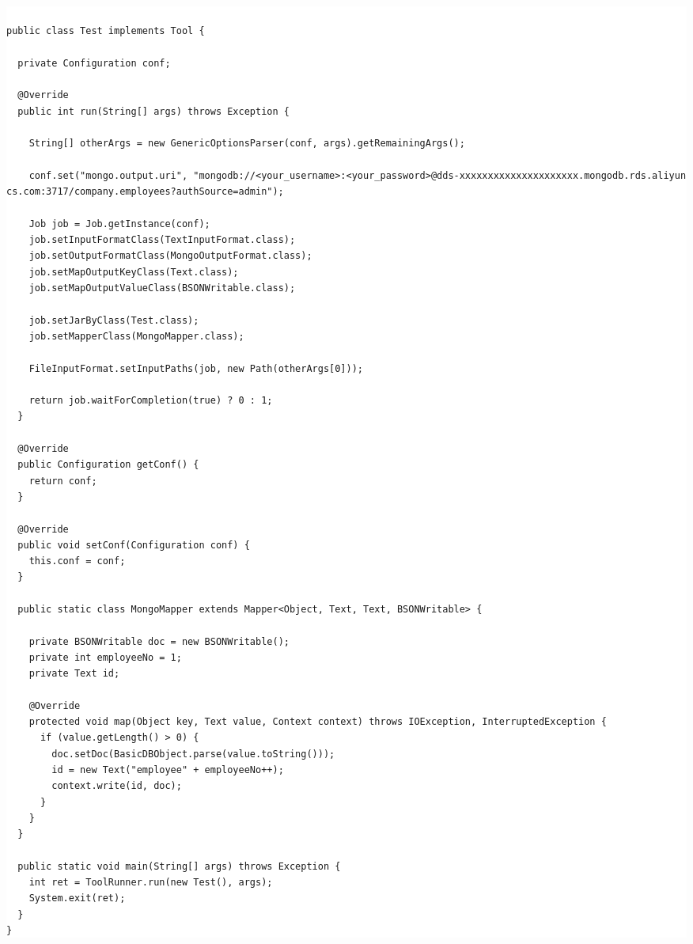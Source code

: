 ```

public class Test implements Tool {

  private Configuration conf;

  @Override
  public int run(String[] args) throws Exception {

    String[] otherArgs = new GenericOptionsParser(conf, args).getRemainingArgs();

    conf.set("mongo.output.uri", "mongodb://<your_username>:<your_password>@dds-xxxxxxxxxxxxxxxxxxxxx.mongodb.rds.aliyuncs.com:3717/company.employees?authSource=admin");

    Job job = Job.getInstance(conf);
    job.setInputFormatClass(TextInputFormat.class);
    job.setOutputFormatClass(MongoOutputFormat.class);
    job.setMapOutputKeyClass(Text.class);
    job.setMapOutputValueClass(BSONWritable.class);

    job.setJarByClass(Test.class);
    job.setMapperClass(MongoMapper.class);

    FileInputFormat.setInputPaths(job, new Path(otherArgs[0]));

    return job.waitForCompletion(true) ? 0 : 1;
  }

  @Override
  public Configuration getConf() {
    return conf;
  }

  @Override
  public void setConf(Configuration conf) {
    this.conf = conf;
  }

  public static class MongoMapper extends Mapper<Object, Text, Text, BSONWritable> {

    private BSONWritable doc = new BSONWritable();
    private int employeeNo = 1;
    private Text id;

    @Override
    protected void map(Object key, Text value, Context context) throws IOException, InterruptedException {
      if (value.getLength() > 0) {
        doc.setDoc(BasicDBObject.parse(value.toString()));
        id = new Text("employee" + employeeNo++);
        context.write(id, doc);
      }
    }
  }

  public static void main(String[] args) throws Exception {
    int ret = ToolRunner.run(new Test(), args);
    System.exit(ret);
  }
}
```
